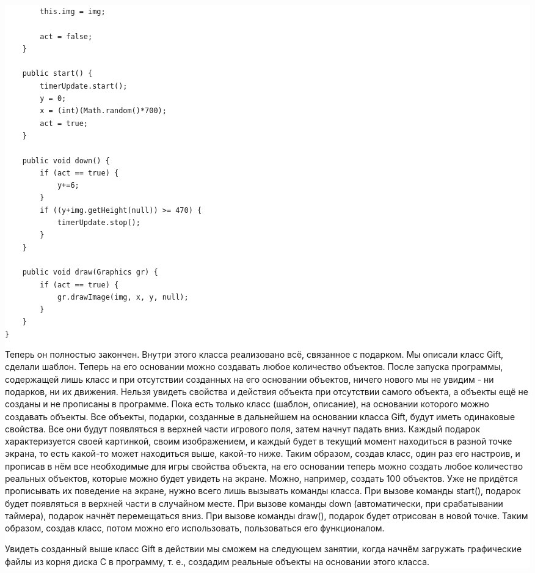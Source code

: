 ```
        this.img = img;

        act = false;
    }

    public start() {
        timerUpdate.start();
        y = 0;
        x = (int)(Math.random()*700);
        act = true;
    }

    public void down() {
        if (act == true) {
            y+=6;
        }
        if ((y+img.getHeight(null)) >= 470) {
            timerUpdate.stop();
        }
    }

    public void draw(Graphics gr) {
        if (act == true) {
            gr.drawImage(img, x, y, null);
        }
    }
}
```

Теперь он полностью закончен. Внутри этого класса реализовано всё, связанное с подарком. Мы описали класс Gift, сделали шаблон. Теперь на его основании можно создавать любое количество объектов. После запуска программы, содержащей лишь класс и при отсутствии созданных на его основании объектов, ничего нового мы не увидим - ни подарков, ни их движения. Нельзя увидеть свойства и действия объекта при отсутствии самого объекта, а объекты ещё не созданы и не прописаны в программе. Пока есть только класс (шаблон, описание), на основании которого можно создавать объекты. Все объекты, подарки, созданные в дальнейшем на основании класса Gift, будут иметь одинаковые свойства. Все они будут появляться в верхней части игрового поля, затем начнут падать вниз. Каждый подарок характеризуется своей картинкой, своим изображением, и каждый будет в текущий момент находиться в разной точке экрана, то есть какой-то может находиться выше, какой-то ниже. Таким образом, создав класс, один раз его настроив, и прописав в нём все необходимые для игры свойства объекта, на его основании теперь можно создать любое количество реальных объектов, которые можно будет увидеть на экране. Можно, например, создать 100 объектов. Уже не придётся прописывать их поведение на экране, нужно всего лишь вызывать команды класса. При вызове команды start(), подарок будет появляться в верхней части в случайном месте. При вызове команды down (автоматически, при срабатывании таймера), подарок начнёт перемещаться вниз. При вызове команды draw(), подарок будет отрисован в новой точке. Таким образом, создав класс, потом можно его использовать, пользоваться его функционалом.

Увидеть созданный выше класс Gift в действии мы сможем на следующем занятии, когда начнём загружать графические файлы из корня диска С в программу, т. е., создадим реальные объекты на основании этого класса.